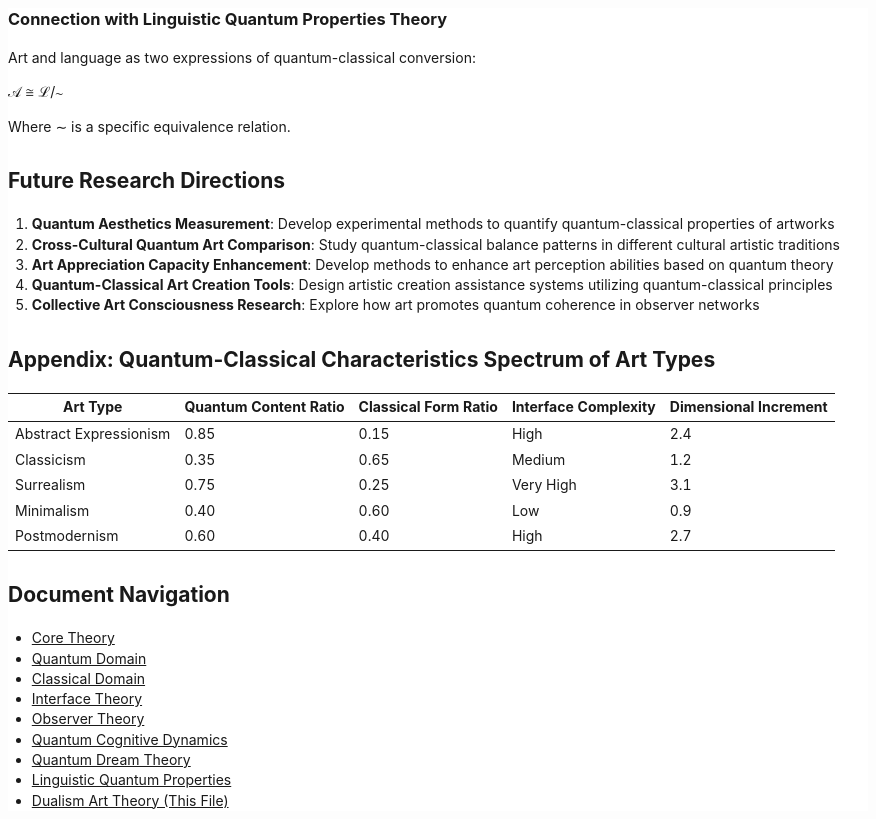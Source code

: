 ### Connection with Linguistic Quantum Properties Theory

Art and language as two expressions of quantum-classical conversion:

$`
\mathcal{A} \cong \mathcal{L} / \sim
`$

Where $`\sim`$ is a specific equivalence relation.

## Future Research Directions

1. **Quantum Aesthetics Measurement**: Develop experimental methods to quantify quantum-classical properties of artworks
2. **Cross-Cultural Quantum Art Comparison**: Study quantum-classical balance patterns in different cultural artistic traditions
3. **Art Appreciation Capacity Enhancement**: Develop methods to enhance art perception abilities based on quantum theory
4. **Quantum-Classical Art Creation Tools**: Design artistic creation assistance systems utilizing quantum-classical principles
5. **Collective Art Consciousness Research**: Explore how art promotes quantum coherence in observer networks

## Appendix: Quantum-Classical Characteristics Spectrum of Art Types

| Art Type | Quantum Content Ratio | Classical Form Ratio | Interface Complexity | Dimensional Increment |
|---------|------------|------------|----------|---------|
| Abstract Expressionism | 0.85 | 0.15 | High | 2.4 |
| Classicism | 0.35 | 0.65 | Medium | 1.2 |
| Surrealism | 0.75 | 0.25 | Very High | 3.1 |
| Minimalism | 0.40 | 0.60 | Low | 0.9 |
| Postmodernism | 0.60 | 0.40 | High | 2.7 |

## Document Navigation

- [Core Theory](../formal_theory_core_en.md)
- [Quantum Domain](formal_theory_quantum_domain_en.md)
- [Classical Domain](formal_theory_classical_domain_en.md)
- [Interface Theory](formal_theory_interface_en.md)
- [Observer Theory](formal_theory_observer_en.md)
- [Quantum Cognitive Dynamics](formal_theory_cognitive_dynamics_en.md)
- [Quantum Dream Theory](formal_theory_quantum_dreams_en.md)
- [Linguistic Quantum Properties](formal_theory_quantum_linguistics_en.md)
- [Dualism Art Theory (This File)](formal_theory_art_en.md)
